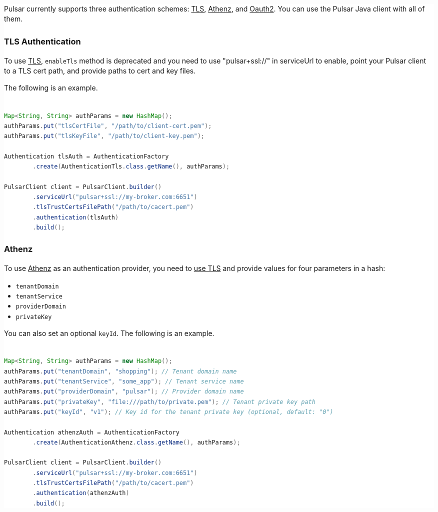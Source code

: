 Pulsar currently supports three authentication schemes: [TLS](security-tls-authentication.md), [Athenz](security-athenz.md), and [Oauth2](security-oauth2). You can use the Pulsar Java client with all of them.

### TLS Authentication

To use [TLS](security-tls-authentication.md), `enableTls` method is deprecated and you need to use "pulsar+ssl://" in serviceUrl to enable, point your Pulsar client to a TLS cert path, and provide paths to cert and key files.

The following is an example.

```java

Map<String, String> authParams = new HashMap();
authParams.put("tlsCertFile", "/path/to/client-cert.pem");
authParams.put("tlsKeyFile", "/path/to/client-key.pem");

Authentication tlsAuth = AuthenticationFactory
        .create(AuthenticationTls.class.getName(), authParams);

PulsarClient client = PulsarClient.builder()
        .serviceUrl("pulsar+ssl://my-broker.com:6651")
        .tlsTrustCertsFilePath("/path/to/cacert.pem")
        .authentication(tlsAuth)
        .build();

```

### Athenz

To use [Athenz](security-athenz) as an authentication provider, you need to [use TLS](#tls-authentication) and provide values for four parameters in a hash:

* `tenantDomain`
* `tenantService`
* `providerDomain`
* `privateKey`

You can also set an optional `keyId`. The following is an example.

```java

Map<String, String> authParams = new HashMap();
authParams.put("tenantDomain", "shopping"); // Tenant domain name
authParams.put("tenantService", "some_app"); // Tenant service name
authParams.put("providerDomain", "pulsar"); // Provider domain name
authParams.put("privateKey", "file:///path/to/private.pem"); // Tenant private key path
authParams.put("keyId", "v1"); // Key id for the tenant private key (optional, default: "0")

Authentication athenzAuth = AuthenticationFactory
        .create(AuthenticationAthenz.class.getName(), authParams);

PulsarClient client = PulsarClient.builder()
        .serviceUrl("pulsar+ssl://my-broker.com:6651")
        .tlsTrustCertsFilePath("/path/to/cacert.pem")
        .authentication(athenzAuth)
        .build();

```
